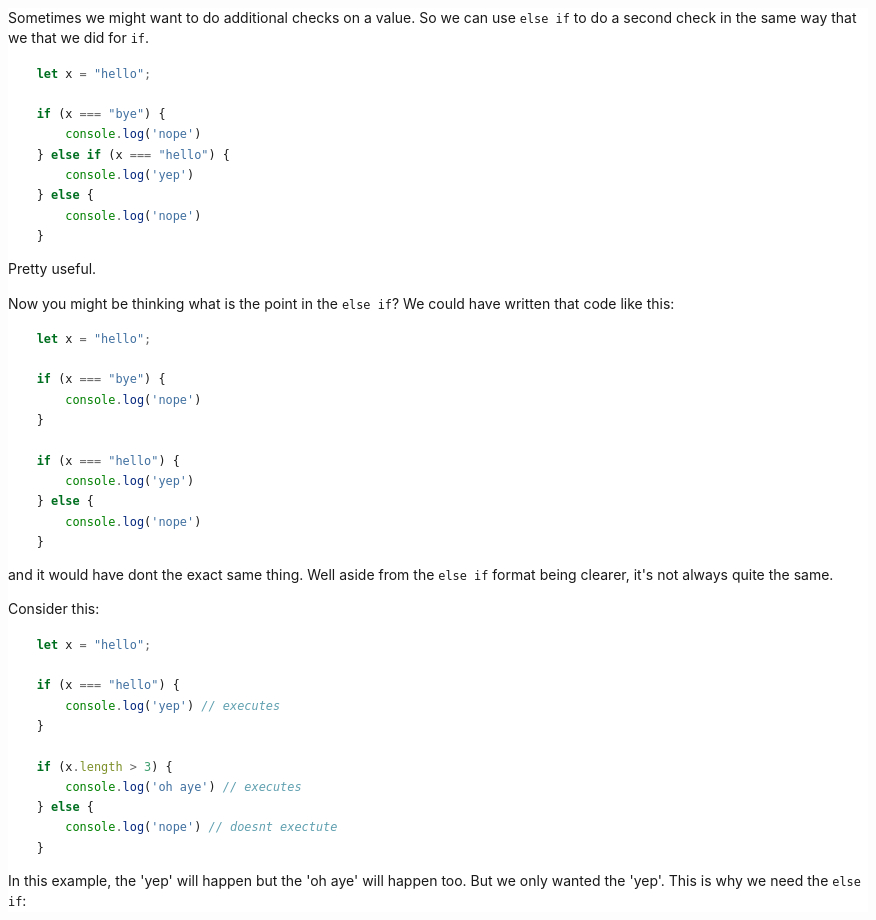 Sometimes we might want to do additional checks on a value. So we can use `else if` to do a second check in the same way that we that we did for `if`.

```javascript
    let x = "hello";

    if (x === "bye") {
        console.log('nope')
    } else if (x === "hello") {
        console.log('yep')
    } else {
        console.log('nope')
    }
```

Pretty useful.

Now you might be thinking what is the point in the `else if`? We could have written that code like this:

```javascript
    let x = "hello";

    if (x === "bye") {
        console.log('nope')
    }

    if (x === "hello") {
        console.log('yep')
    } else {
        console.log('nope')
    }
```

and it would have dont the exact same thing. Well aside from the `else if` format being clearer, it's not always quite the same.

Consider this:

```javascript
    let x = "hello";

    if (x === "hello") {
        console.log('yep') // executes
    } 
    
    if (x.length > 3) {
        console.log('oh aye') // executes
    } else {
        console.log('nope') // doesnt exectute
    }
```

In this example, the 'yep' will happen but the 'oh aye' will happen too. But we only wanted the 'yep'. This is why we need the `else if`:
